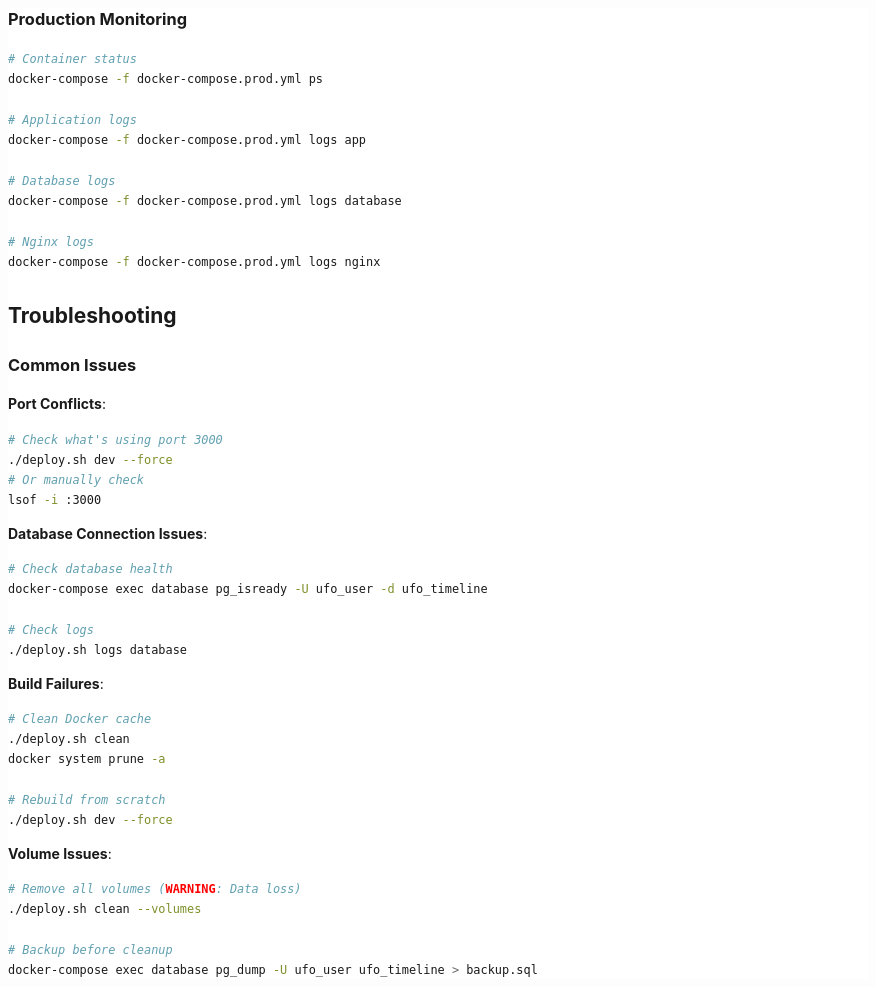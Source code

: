 ### Production Monitoring
```bash
# Container status
docker-compose -f docker-compose.prod.yml ps

# Application logs
docker-compose -f docker-compose.prod.yml logs app

# Database logs
docker-compose -f docker-compose.prod.yml logs database

# Nginx logs
docker-compose -f docker-compose.prod.yml logs nginx
```

## Troubleshooting

### Common Issues

**Port Conflicts**:
```bash
# Check what's using port 3000
./deploy.sh dev --force
# Or manually check
lsof -i :3000
```

**Database Connection Issues**:
```bash
# Check database health
docker-compose exec database pg_isready -U ufo_user -d ufo_timeline

# Check logs
./deploy.sh logs database
```

**Build Failures**:
```bash
# Clean Docker cache
./deploy.sh clean
docker system prune -a

# Rebuild from scratch
./deploy.sh dev --force
```

**Volume Issues**:
```bash
# Remove all volumes (WARNING: Data loss)
./deploy.sh clean --volumes

# Backup before cleanup
docker-compose exec database pg_dump -U ufo_user ufo_timeline > backup.sql
```
